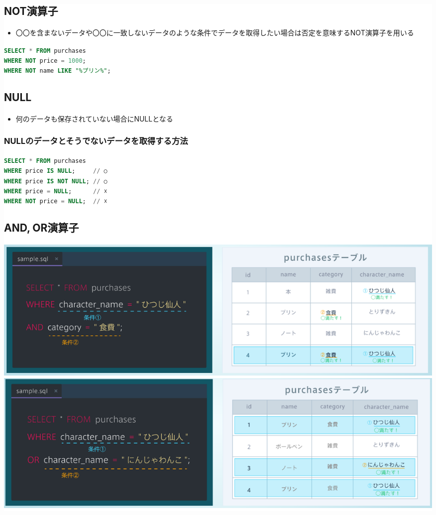 ## NOT演算子
- 〇〇を含まないデータや〇〇に一致しないデータのような条件でデータを取得したい場合は否定を意味するNOT演算子を用いる

```sql
SELECT * FROM purchases
WHERE NOT price = 1000;
WHERE NOT name LIKE "%プリン%";
```
## NULL
- 何のデータも保存されていない場合にNULLとなる
### NULLのデータとそうでないデータを取得する方法

```sql
SELECT * FROM purchases
WHERE price IS NULL;     // ○
WHERE price IS NOT NULL; // ○
WHERE price = NULL;      // ☓
WHERE NOT price = NULL;  // ☓
```

## AND, OR演算子
<img src="./image/AND_operator.png">
<img src="./image/OR_operator.png">
